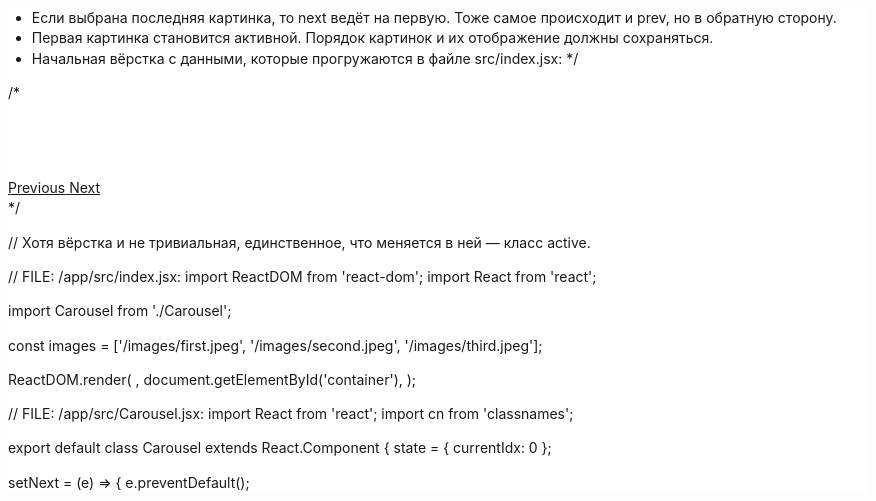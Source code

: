  - Если выбрана последняя картинка, то next ведёт на первую. Тоже самое происходит и prev, но в обратную сторону.
 - Первая картинка становится активной. Порядок картинок и их отображение должны сохраняться.
 - Начальная вёрстка с данными, которые прогружаются в файле src/index.jsx:
*/

/*
 <div id="carousel" class="carousel slide" data-ride="carousel">
  <div class="carousel-inner">
    <div class="carousel-item active">
      <img alt="" class="d-block w-100" src="/images/first.jpeg">
    </div>
    <div class="carousel-item">
      <img alt="" class="d-block w-100" src="/images/second.jpeg">
    </div>
    <div class="carousel-item">
      <img alt="" class="d-block w-100" src="/images/third.jpeg">
    </div>
  </div>
  <a class="carousel-control-prev" href="#carousel" role="button" data-slide="prev">
    <span class="carousel-control-prev-icon"></span>
    <span class="sr-only">Previous</span>
  </a>
  <a class="carousel-control-next" href="#carousel" role="button" data-slide="next">
    <span class="carousel-control-next-icon"></span>
    <span class="sr-only">Next</span>
  </a>
</div>
*/

// Хотя вёрстка и не тривиальная, единственное, что меняется в ней — класс active.

// FILE: /app/src/index.jsx:
import ReactDOM from 'react-dom';
import React from 'react';

import Carousel from './Carousel';

const images = ['/images/first.jpeg', '/images/second.jpeg', '/images/third.jpeg'];

ReactDOM.render(
  <Carousel images={images} />,
  document.getElementById('container'),
);

// FILE: /app/src/Carousel.jsx:
import React from 'react';
import cn from 'classnames';

export default class Carousel extends React.Component {
  state = { currentIdx: 0 };

  setNext = (e) => {
    e.preventDefault();


  [`btn-${buttonType}`]: true,